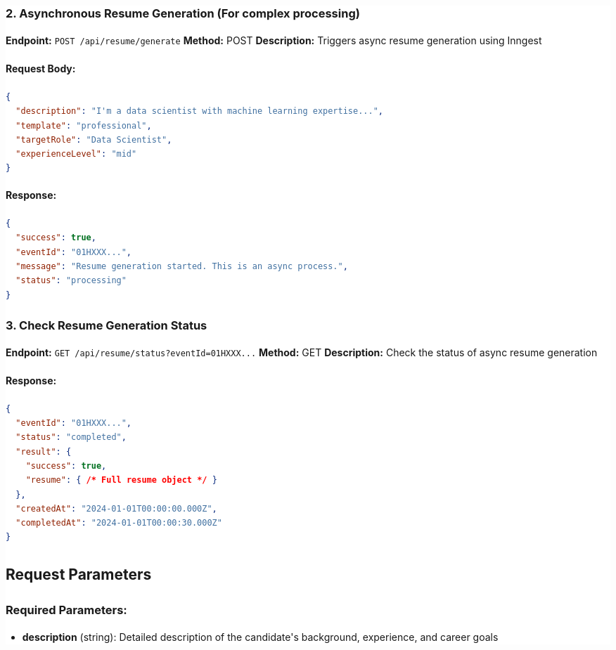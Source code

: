 ### 2. Asynchronous Resume Generation (For complex processing)
**Endpoint:** `POST /api/resume/generate`
**Method:** POST
**Description:** Triggers async resume generation using Inngest

#### Request Body:
```json
{
  "description": "I'm a data scientist with machine learning expertise...",
  "template": "professional",
  "targetRole": "Data Scientist",
  "experienceLevel": "mid"
}
```

#### Response:
```json
{
  "success": true,
  "eventId": "01HXXX...",
  "message": "Resume generation started. This is an async process.",
  "status": "processing"
}
```

### 3. Check Resume Generation Status
**Endpoint:** `GET /api/resume/status?eventId=01HXXX...`
**Method:** GET
**Description:** Check the status of async resume generation

#### Response:
```json
{
  "eventId": "01HXXX...",
  "status": "completed",
  "result": {
    "success": true,
    "resume": { /* Full resume object */ }
  },
  "createdAt": "2024-01-01T00:00:00.000Z",
  "completedAt": "2024-01-01T00:00:30.000Z"
}
```

## Request Parameters

### Required Parameters:
- **description** (string): Detailed description of the candidate's background, experience, and career goals
